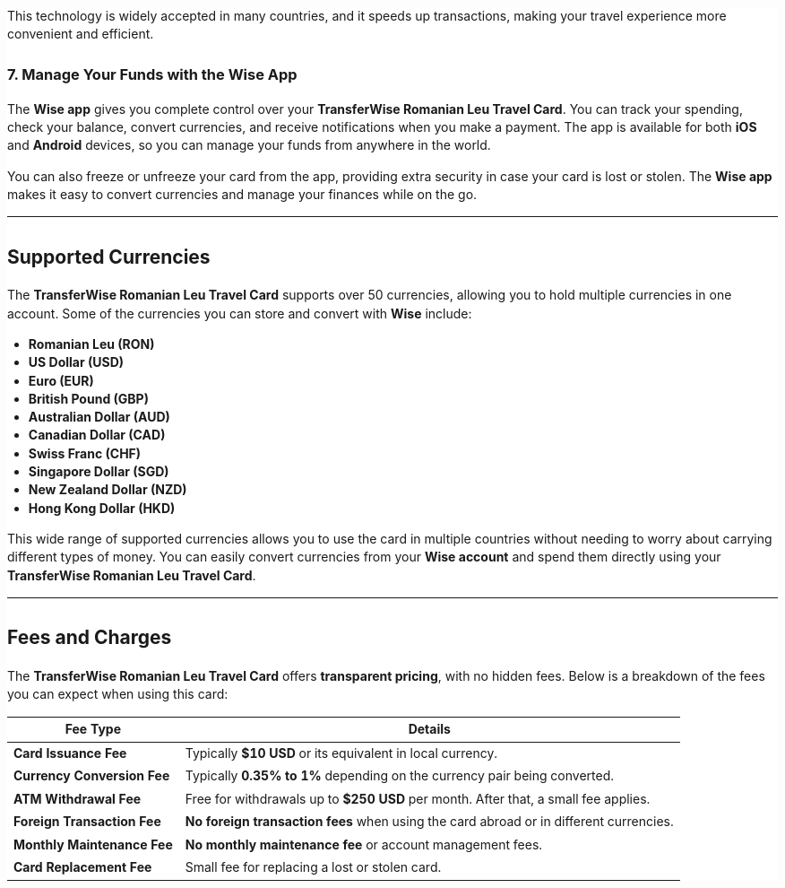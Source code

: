 This technology is widely accepted in many countries, and it speeds up transactions, making your travel experience more convenient and efficient.

### 7. **Manage Your Funds with the Wise App**
The **Wise app** gives you complete control over your **TransferWise Romanian Leu Travel Card**. You can track your spending, check your balance, convert currencies, and receive notifications when you make a payment. The app is available for both **iOS** and **Android** devices, so you can manage your funds from anywhere in the world.

You can also freeze or unfreeze your card from the app, providing extra security in case your card is lost or stolen. The **Wise app** makes it easy to convert currencies and manage your finances while on the go.

---

## Supported Currencies

The **TransferWise Romanian Leu Travel Card** supports over 50 currencies, allowing you to hold multiple currencies in one account. Some of the currencies you can store and convert with **Wise** include:

- **Romanian Leu (RON)**
- **US Dollar (USD)**
- **Euro (EUR)**
- **British Pound (GBP)**
- **Australian Dollar (AUD)**
- **Canadian Dollar (CAD)**
- **Swiss Franc (CHF)**
- **Singapore Dollar (SGD)**
- **New Zealand Dollar (NZD)**
- **Hong Kong Dollar (HKD)**

This wide range of supported currencies allows you to use the card in multiple countries without needing to worry about carrying different types of money. You can easily convert currencies from your **Wise account** and spend them directly using your **TransferWise Romanian Leu Travel Card**.

---

## Fees and Charges

The **TransferWise Romanian Leu Travel Card** offers **transparent pricing**, with no hidden fees. Below is a breakdown of the fees you can expect when using this card:

| **Fee Type**                | **Details**                                                                                       |
|-----------------------------|---------------------------------------------------------------------------------------------------|
| **Card Issuance Fee**        | Typically **$10 USD** or its equivalent in local currency.                                          |
| **Currency Conversion Fee**  | Typically **0.35% to 1%** depending on the currency pair being converted.                         |
| **ATM Withdrawal Fee**       | Free for withdrawals up to **$250 USD** per month. After that, a small fee applies.               |
| **Foreign Transaction Fee**  | **No foreign transaction fees** when using the card abroad or in different currencies.           |
| **Monthly Maintenance Fee**  | **No monthly maintenance fee** or account management fees.                                       |
| **Card Replacement Fee**     | Small fee for replacing a lost or stolen card.                                                     |
